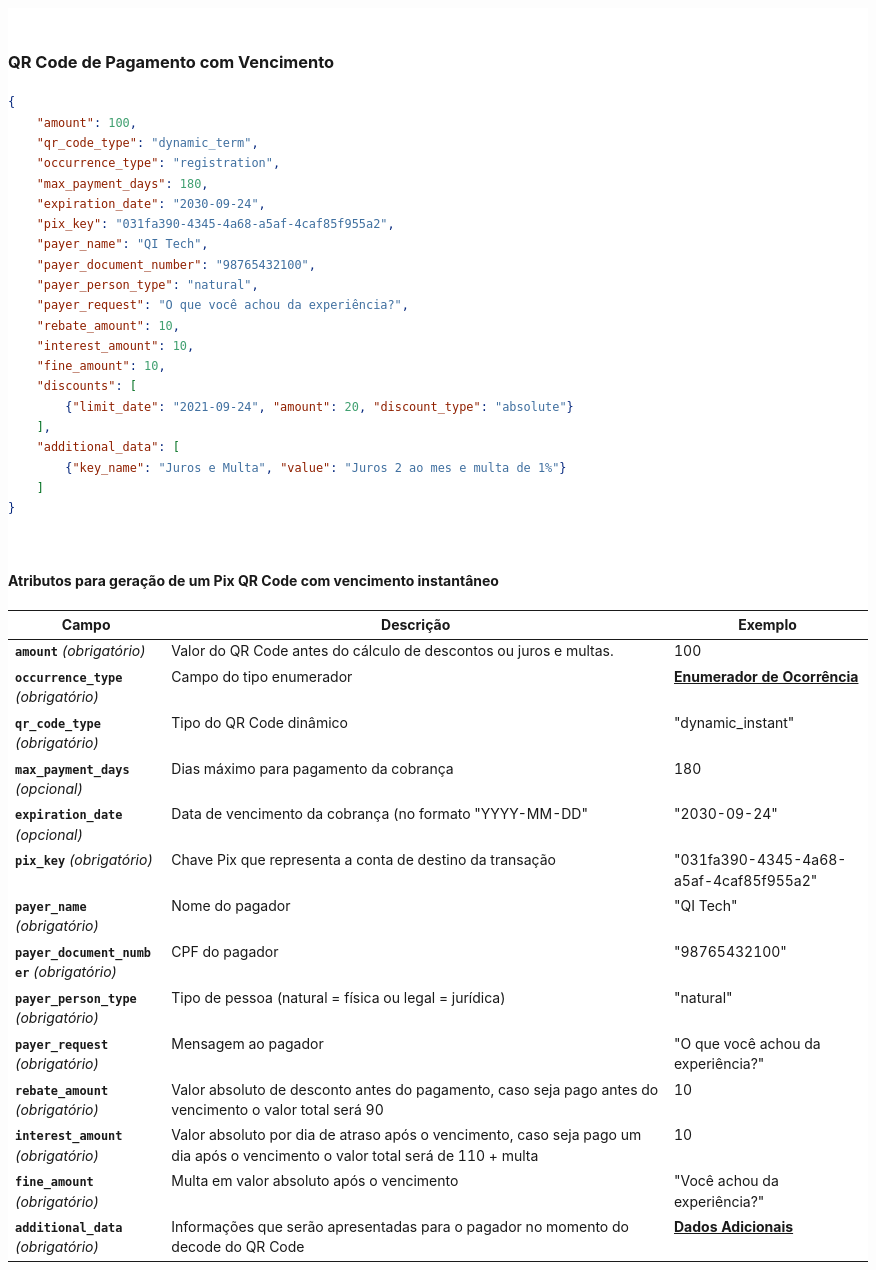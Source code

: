 <br>

### QR Code de Pagamento com Vencimento

```json
{
    "amount": 100,
    "qr_code_type": "dynamic_term",
    "occurrence_type": "registration",
    "max_payment_days": 180,
    "expiration_date": "2030-09-24",
    "pix_key": "031fa390-4345-4a68-a5af-4caf85f955a2",
    "payer_name": "QI Tech",
    "payer_document_number": "98765432100",
    "payer_person_type": "natural",
    "payer_request": "O que você achou da experiência?",
    "rebate_amount": 10,
    "interest_amount": 10,
    "fine_amount": 10,
    "discounts": [
        {"limit_date": "2021-09-24", "amount": 20, "discount_type": "absolute"}
    ],
    "additional_data": [
        {"key_name": "Juros e Multa", "value": "Juros 2 ao mes e multa de 1%"}
    ]
}
```
<br>

#### Atributos para geração de um Pix QR Code com vencimento instantâneo

| Campo                                         | Descrição                                                                                                                     | Exemplo                                            |
|-----------------------------------------------|-------------------------------------------------------------------------------------------------------------------------------|----------------------------------------------------|
| **`amount`** _(obrigatório)_                  | Valor do QR Code antes do cálculo de descontos ou juros e multas.                                                             | 100                                                |
| **`occurrence_type`** _(obrigatório)_         | Campo do tipo enumerador                                                                                                      | **[Enumerador de Ocorrência](#objeto-ocorrencia)** |
| **`qr_code_type`** _(obrigatório)_            | Tipo do QR Code dinâmico                                                                                                      | "dynamic_instant"                                  |
| **`max_payment_days`** _(opcional)_           | Dias máximo para pagamento da cobrança                                                                                        | 180                                                |
| **`expiration_date`** _(opcional)_            | Data de vencimento da cobrança (no formato "YYYY-MM-DD"                                                                       | "2030-09-24"                                       |
| **`pix_key`** _(obrigatório)_                 | Chave Pix que representa a conta de destino da transação                                                                      | "031fa390-4345-4a68-a5af-4caf85f955a2"             |
| **`payer_name`** _(obrigatório)_              | Nome do pagador                                                                                                               | "QI Tech"                                          |
| **`payer_document_number`** _(obrigatório)_   | CPF do pagador                                                                                                                | "98765432100"                                      |
| **`payer_person_type`** _(obrigatório)_       | Tipo de pessoa (natural = física ou legal = jurídica)                                                                         | "natural"                                          |
| **`payer_request`** _(obrigatório)_           | Mensagem ao pagador                                                                                                           | "O que você achou da experiência?"                 |
| **`rebate_amount`** _(obrigatório)_           | Valor absoluto de desconto antes do pagamento, caso seja pago antes do vencimento o valor total será 90                       | 10                                                 |
| **`interest_amount`** _(obrigatório)_         | Valor absoluto por dia de atraso após o vencimento, caso seja pago um dia após o vencimento o valor total será de 110 + multa | 10                                                 |
| **`fine_amount`** _(obrigatório)_             | Multa em valor absoluto após o vencimento                                                                                     | "Você achou da experiência?"                       |
| **`additional_data`** _(obrigatório)_         | Informações que serão apresentadas para o pagador no momento do decode do QR Code                                             | **[Dados Adicionais](#objeto-adicionais)**         |
